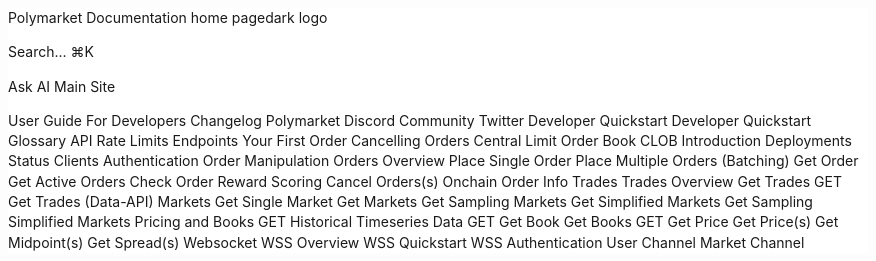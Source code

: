 
Polymarket Documentation home pagedark logo

Search...
⌘K

Ask AI
Main Site

User Guide
For Developers
Changelog
Polymarket
Discord Community
Twitter
Developer Quickstart
Developer Quickstart
Glossary
API Rate Limits
Endpoints
Your First Order
Cancelling Orders
Central Limit Order Book
CLOB Introduction
Deployments
Status
Clients
Authentication
Order Manipulation
Orders Overview
Place Single Order
Place Multiple Orders (Batching)
Get Order
Get Active Orders
Check Order Reward Scoring
Cancel Orders(s)
Onchain Order Info
Trades
Trades Overview
Get Trades
GET
Get Trades (Data-API)
Markets
Get Single Market
Get Markets
Get Sampling Markets
Get Simplified Markets
Get Sampling Simplified Markets
Pricing and Books
GET
Historical Timeseries Data
GET
Get Book
Get Books
GET
Get Price
Get Price(s)
Get Midpoint(s)
Get Spread(s)
Websocket
WSS Overview
WSS Quickstart
WSS Authentication
User Channel
Market Channel